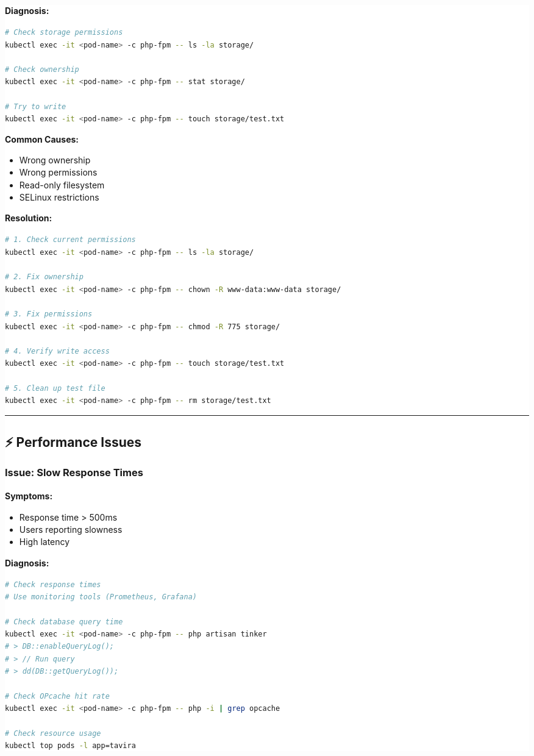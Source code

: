 **Diagnosis:**
```bash
# Check storage permissions
kubectl exec -it <pod-name> -c php-fpm -- ls -la storage/

# Check ownership
kubectl exec -it <pod-name> -c php-fpm -- stat storage/

# Try to write
kubectl exec -it <pod-name> -c php-fpm -- touch storage/test.txt
```

**Common Causes:**
- Wrong ownership
- Wrong permissions
- Read-only filesystem
- SELinux restrictions

**Resolution:**
```bash
# 1. Check current permissions
kubectl exec -it <pod-name> -c php-fpm -- ls -la storage/

# 2. Fix ownership
kubectl exec -it <pod-name> -c php-fpm -- chown -R www-data:www-data storage/

# 3. Fix permissions
kubectl exec -it <pod-name> -c php-fpm -- chmod -R 775 storage/

# 4. Verify write access
kubectl exec -it <pod-name> -c php-fpm -- touch storage/test.txt

# 5. Clean up test file
kubectl exec -it <pod-name> -c php-fpm -- rm storage/test.txt
```

---

## ⚡ Performance Issues

### Issue: Slow Response Times

**Symptoms:**
- Response time > 500ms
- Users reporting slowness
- High latency

**Diagnosis:**
```bash
# Check response times
# Use monitoring tools (Prometheus, Grafana)

# Check database query time
kubectl exec -it <pod-name> -c php-fpm -- php artisan tinker
# > DB::enableQueryLog();
# > // Run query
# > dd(DB::getQueryLog());

# Check OPcache hit rate
kubectl exec -it <pod-name> -c php-fpm -- php -i | grep opcache

# Check resource usage
kubectl top pods -l app=tavira
```
